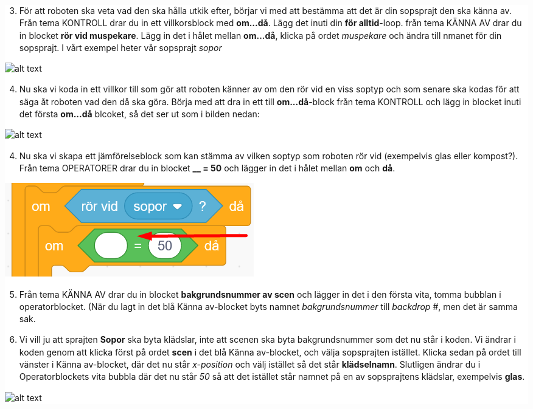 3. För att roboten ska veta vad den ska hålla utkik efter, börjar vi med att bestämma att det är din sopsprajt den ska känna av. Från tema KONTROLL drar du in ett villkorsblock med **om...då**. Lägg det inuti din **för alltid**-loop. från tema KÄNNA AV drar du in blocket **rör vid muspekare**. Lägg in det i hålet mellan **om...då**, klicka på ordet *muspekare* och ändra till nmanet för din sopsprajt. I vårt exempel heter vår sopsprajt *sopor*

![alt text](Robot_KännaAvSopsprajt.png)

4. Nu ska vi koda in ett villkor till som gör att roboten känner av om den rör vid en viss soptyp och som senare ska kodas för att säga åt roboten vad den då ska göra. Börja med att dra in ett till **om...då**-block från tema KONTROLL och lägg in blocket inuti det första **om...då** blcoket, så det ser ut som i bilden nedan:

![alt text](Robot_RörSoporVillkor.png)

4. Nu ska vi skapa ett jämförelseblock som kan stämma av vilken soptyp som roboten rör vid (exempelvis glas eller kompost?). Från tema OPERATORER drar du in blocket **__ = 50** och lägger in det i hålet mellan **om** och **då**. 

![alt text](Robot_Villkor_Operator_soptyp.png)

5. Från tema KÄNNA AV drar du in blocket **bakgrundsnummer av scen** och lägger in det i den första vita, tomma bubblan i operatorblocket. (När du lagt in det blå Känna av-blocket byts namnet *bakgrundsnummer* till *backdrop #*, men det är samma sak.

6. Vi vill ju att sprajten **Sopor** ska byta klädslar, inte att scenen ska byta bakgrundsnummer som det nu står i koden. Vi ändrar i koden genom att klicka först på ordet **scen** i det blå Känna av-blocket, och välja sopsprajten istället. Klicka sedan på ordet till vänster i Känna av-blocket, där det nu står *x-position* och välj istället så det står **klädselnamn**. Slutligen ändrar du i Operatorblockets vita bubbla där det nu står *50* så att det istället står namnet på en av sopsprajtens klädslar, exempelvis **glas**. 

![alt text](BlockKännaAvScenBytaSopor.png)

